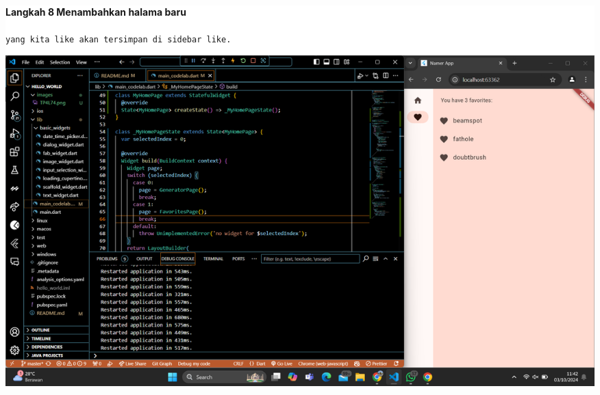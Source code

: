 #### Langkah 8 Menambahkan halama baru
```text
yang kita like akan tersimpan di sidebar like.
```
![alt text](images/TP4L81.png)